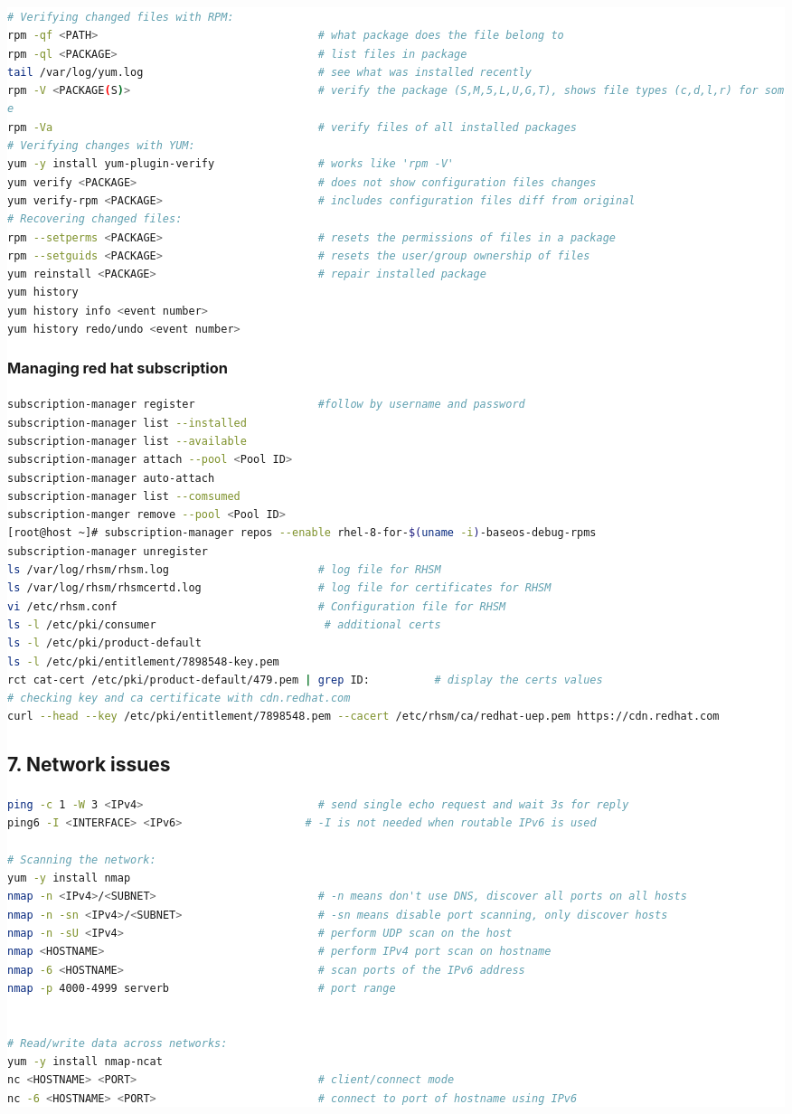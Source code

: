```bash
# Verifying changed files with RPM:
rpm -qf <PATH>                                  # what package does the file belong to
rpm -ql <PACKAGE>                               # list files in package
tail /var/log/yum.log                           # see what was installed recently
rpm -V <PACKAGE(S)>                             # verify the package (S,M,5,L,U,G,T), shows file types (c,d,l,r) for some
rpm -Va                                         # verify files of all installed packages
# Verifying changes with YUM:
yum -y install yum-plugin-verify                # works like 'rpm -V'
yum verify <PACKAGE>                            # does not show configuration files changes
yum verify-rpm <PACKAGE>                        # includes configuration files diff from original
# Recovering changed files:
rpm --setperms <PACKAGE>                        # resets the permissions of files in a package
rpm --setguids <PACKAGE>                        # resets the user/group ownership of files
yum reinstall <PACKAGE>                         # repair installed package
yum history
yum history info <event number>
yum history redo/undo <event number>
```
### Managing red hat subscription
```bash
subscription-manager register                   #follow by username and password
subscription-manager list --installed
subscription-manager list --available
subscription-manager attach --pool <Pool ID>
subscription-manager auto-attach
subscription-manager list --comsumed
subscription-manger remove --pool <Pool ID>
[root@host ~]# subscription-manager repos --enable rhel-8-for-$(uname -i)-baseos-debug-rpms
subscription-manager unregister
ls /var/log/rhsm/rhsm.log                       # log file for RHSM
ls /var/log/rhsm/rhsmcertd.log                  # log file for certificates for RHSM
vi /etc/rhsm.conf                               # Configuration file for RHSM 
ls -l /etc/pki/consumer                          # additional certs
ls -l /etc/pki/product-default
ls -l /etc/pki/entitlement/7898548-key.pem
rct cat-cert /etc/pki/product-default/479.pem | grep ID:          # display the certs values
# checking key and ca certificate with cdn.redhat.com
curl --head --key /etc/pki/entitlement/7898548.pem --cacert /etc/rhsm/ca/redhat-uep.pem https://cdn.redhat.com
```
## 7. Network issues
```bash
ping -c 1 -W 3 <IPv4>                           # send single echo request and wait 3s for reply
ping6 -I <INTERFACE> <IPv6>                   # -I is not needed when routable IPv6 is used

# Scanning the network:
yum -y install nmap
nmap -n <IPv4>/<SUBNET>                         # -n means don't use DNS, discover all ports on all hosts
nmap -n -sn <IPv4>/<SUBNET>                     # -sn means disable port scanning, only discover hosts
nmap -n -sU <IPv4>                              # perform UDP scan on the host
nmap <HOSTNAME>                                 # perform IPv4 port scan on hostname
nmap -6 <HOSTNAME>                              # scan ports of the IPv6 address
nmap -p 4000-4999 serverb                       # port range


# Read/write data across networks:
yum -y install nmap-ncat
nc <HOSTNAME> <PORT>                            # client/connect mode
nc -6 <HOSTNAME> <PORT>                         # connect to port of hostname using IPv6
```